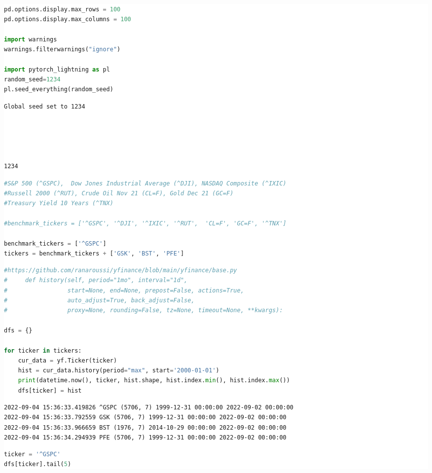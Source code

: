 
```python
pd.options.display.max_rows = 100
pd.options.display.max_columns = 100

import warnings
warnings.filterwarnings("ignore")

import pytorch_lightning as pl
random_seed=1234
pl.seed_everything(random_seed)
```

    Global seed set to 1234
    




    1234




```python
#S&P 500 (^GSPC),  Dow Jones Industrial Average (^DJI), NASDAQ Composite (^IXIC)
#Russell 2000 (^RUT), Crude Oil Nov 21 (CL=F), Gold Dec 21 (GC=F)
#Treasury Yield 10 Years (^TNX)

#benchmark_tickers = ['^GSPC', '^DJI', '^IXIC', '^RUT',  'CL=F', 'GC=F', '^TNX']

benchmark_tickers = ['^GSPC']
tickers = benchmark_tickers + ['GSK', 'BST', 'PFE']
```


```python
#https://github.com/ranaroussi/yfinance/blob/main/yfinance/base.py
#     def history(self, period="1mo", interval="1d",
#                 start=None, end=None, prepost=False, actions=True,
#                 auto_adjust=True, back_adjust=False,
#                 proxy=None, rounding=False, tz=None, timeout=None, **kwargs):

dfs = {}

for ticker in tickers:
    cur_data = yf.Ticker(ticker)
    hist = cur_data.history(period="max", start='2000-01-01')
    print(datetime.now(), ticker, hist.shape, hist.index.min(), hist.index.max())
    dfs[ticker] = hist
```

    2022-09-04 15:36:33.419826 ^GSPC (5706, 7) 1999-12-31 00:00:00 2022-09-02 00:00:00
    2022-09-04 15:36:33.792559 GSK (5706, 7) 1999-12-31 00:00:00 2022-09-02 00:00:00
    2022-09-04 15:36:33.966659 BST (1976, 7) 2014-10-29 00:00:00 2022-09-02 00:00:00
    2022-09-04 15:36:34.294939 PFE (5706, 7) 1999-12-31 00:00:00 2022-09-02 00:00:00
    


```python
ticker = '^GSPC'
dfs[ticker].tail(5)
```
